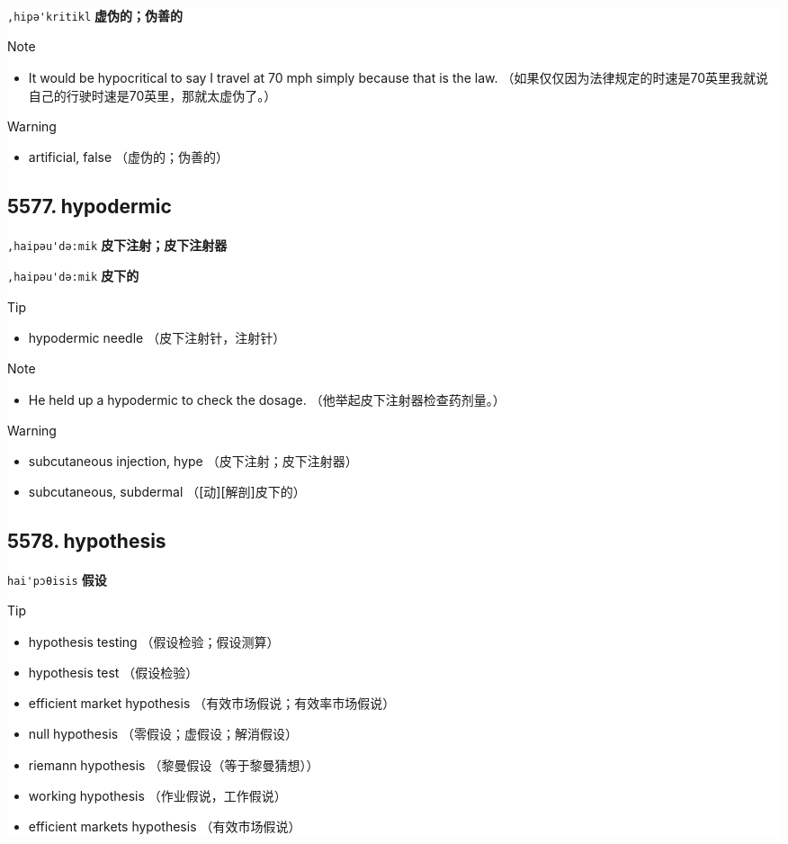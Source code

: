 `,hipə'kritikl`  **虚伪的；伪善的**

> [!NOTE]
>
> - It would be hypocritical to say I travel at 70 mph simply because that is the law. （如果仅仅因为法律规定的时速是70英里我就说自己的行驶时速是70英里，那就太虚伪了。）
>

> [!WARNING]
>
> - artificial, false （虚伪的；伪善的）
>

## 5577. hypodermic

`,haipəu'də:mik`  **皮下注射；皮下注射器**

`,haipəu'də:mik`  **皮下的**

> [!TIP]
>
> - hypodermic needle （皮下注射针，注射针）
>

> [!NOTE]
>
> - He held up a hypodermic to check the dosage. （他举起皮下注射器检查药剂量。）
>

> [!WARNING]
>
> - subcutaneous injection, hype （皮下注射；皮下注射器）
>
> - subcutaneous, subdermal （[动][解剖]皮下的）
>

## 5578. hypothesis

`hai'pɔθisis`  **假设**

> [!TIP]
>
> - hypothesis testing （假设检验；假设测算）
>
> - hypothesis test （假设检验）
>
> - efficient market hypothesis （有效市场假说；有效率市场假说）
>
> - null hypothesis （零假设；虚假设；解消假设）
>
> - riemann hypothesis （黎曼假设（等于黎曼猜想））
>
> - working hypothesis （作业假说，工作假说）
>
> - efficient markets hypothesis （有效市场假说）
>
